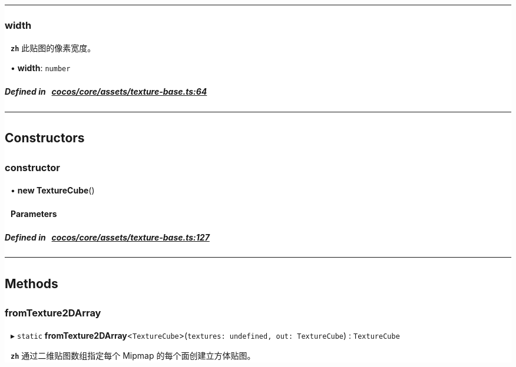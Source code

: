 
___


### width
<div style="margin-left: 10px;">




**`zh`** 此贴图的像素宽度。





•  **width**:
 ``number`` 
</div>

##### Defined in &nbsp;   [cocos/core/assets/texture-base.ts:64](https://github.com/cocos-creator/engine/blob/c7bf6b8a9/cocos/core/assets/texture-base.ts#L64)&nbsp;


___


## Constructors


### constructor
<div style="margin-left: 10px;">

• **new TextureCube**()

#### Parameters
</div>

##### Defined in &nbsp;   [cocos/core/assets/texture-base.ts:127](https://github.com/cocos-creator/engine/blob/c7bf6b8a9/cocos/core/assets/texture-base.ts#L127)&nbsp;


---


## Methods

### fromTexture2DArray
<div style="margin-left: 10px;">

▸ `static`  **fromTexture2DArray**<`TextureCube`\>(`textures: undefined, out: TextureCube`) : `TextureCube`




**`zh`** 通过二维贴图数组指定每个 Mipmap 的每个面创建立方体贴图。
